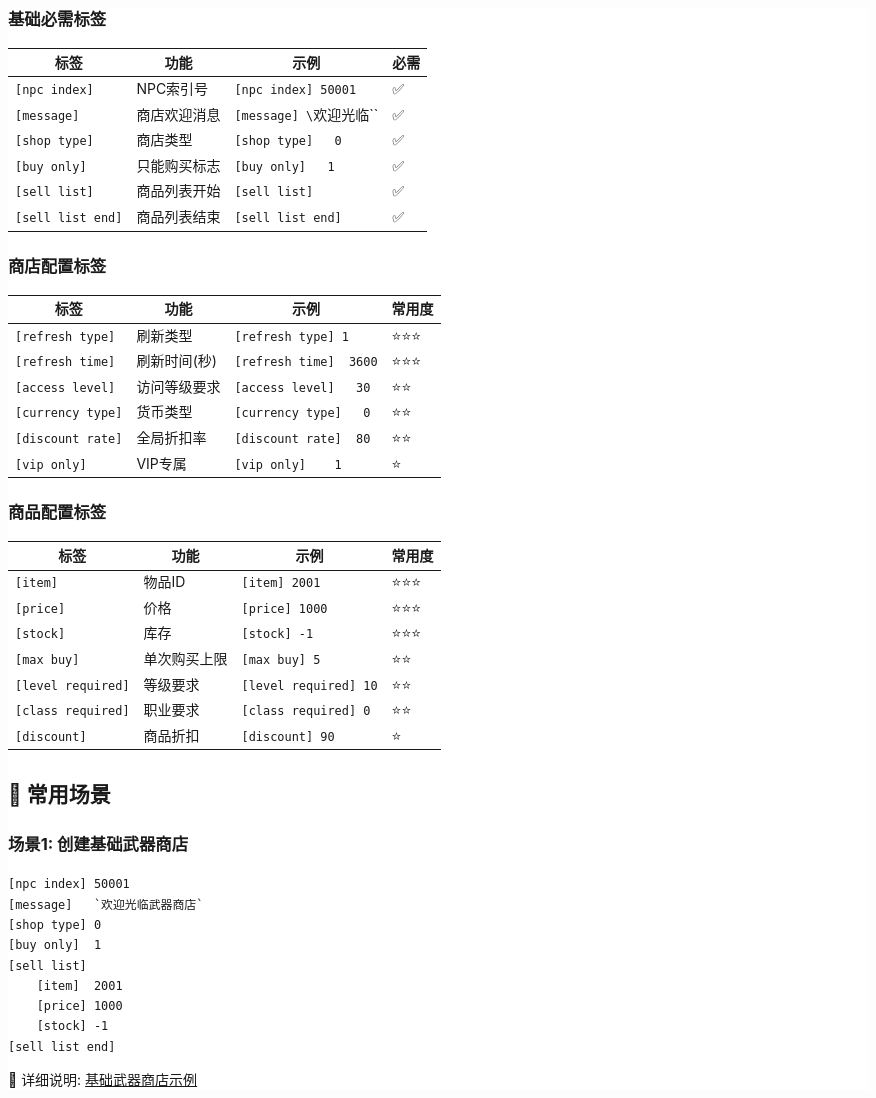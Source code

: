 ### 基础必需标签
| 标签 | 功能 | 示例 | 必需 |
|------|------|------|------|
| `[npc index]` | NPC索引号 | `[npc index]	50001` | ✅ |
| `[message]` | 商店欢迎消息 | `[message]	\`欢迎光临\`` | ✅ |
| `[shop type]` | 商店类型 | `[shop type]	0` | ✅ |
| `[buy only]` | 只能购买标志 | `[buy only]	1` | ✅ |
| `[sell list]` | 商品列表开始 | `[sell list]` | ✅ |
| `[sell list end]` | 商品列表结束 | `[sell list end]` | ✅ |

### 商店配置标签
| 标签 | 功能 | 示例 | 常用度 |
|------|------|------|--------|
| `[refresh type]` | 刷新类型 | `[refresh type]	1` | ⭐⭐⭐ |
| `[refresh time]` | 刷新时间(秒) | `[refresh time]	3600` | ⭐⭐⭐ |
| `[access level]` | 访问等级要求 | `[access level]	30` | ⭐⭐ |
| `[currency type]` | 货币类型 | `[currency type]	0` | ⭐⭐ |
| `[discount rate]` | 全局折扣率 | `[discount rate]	80` | ⭐⭐ |
| `[vip only]` | VIP专属 | `[vip only]	1` | ⭐ |

### 商品配置标签
| 标签 | 功能 | 示例 | 常用度 |
|------|------|------|--------|
| `[item]` | 物品ID | `[item]	2001` | ⭐⭐⭐ |
| `[price]` | 价格 | `[price]	1000` | ⭐⭐⭐ |
| `[stock]` | 库存 | `[stock]	-1` | ⭐⭐⭐ |
| `[max buy]` | 单次购买上限 | `[max buy]	5` | ⭐⭐ |
| `[level required]` | 等级要求 | `[level required]	10` | ⭐⭐ |
| `[class required]` | 职业要求 | `[class required]	0` | ⭐⭐ |
| `[discount]` | 商品折扣 | `[discount]	90` | ⭐ |

## 🎯 常用场景

### 场景1: 创建基础武器商店
```
[npc index]	50001
[message]	`欢迎光临武器商店`
[shop type]	0
[buy only]	1
[sell list]
	[item]	2001
	[price]	1000
	[stock]	-1
[sell list end]
```
📖 详细说明: [基础武器商店示例](./04-实际示例/完整SHO示例.md#1-基础武器商店)
